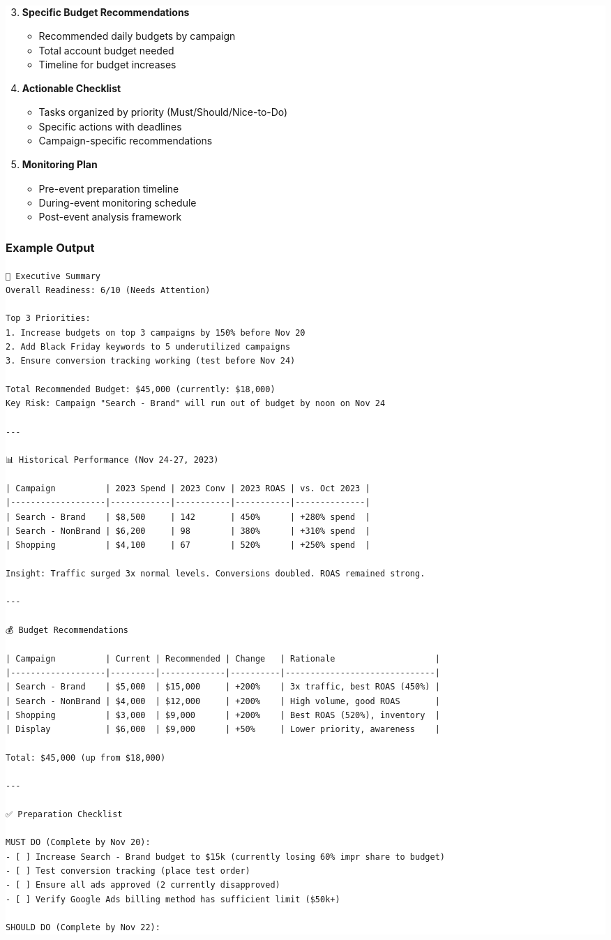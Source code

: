 3. **Specific Budget Recommendations**
   - Recommended daily budgets by campaign
   - Total account budget needed
   - Timeline for budget increases

4. **Actionable Checklist**
   - Tasks organized by priority (Must/Should/Nice-to-Do)
   - Specific actions with deadlines
   - Campaign-specific recommendations

5. **Monitoring Plan**
   - Pre-event preparation timeline
   - During-event monitoring schedule
   - Post-event analysis framework

### Example Output

```
🎯 Executive Summary
Overall Readiness: 6/10 (Needs Attention)

Top 3 Priorities:
1. Increase budgets on top 3 campaigns by 150% before Nov 20
2. Add Black Friday keywords to 5 underutilized campaigns
3. Ensure conversion tracking working (test before Nov 24)

Total Recommended Budget: $45,000 (currently: $18,000)
Key Risk: Campaign "Search - Brand" will run out of budget by noon on Nov 24

---

📊 Historical Performance (Nov 24-27, 2023)

| Campaign          | 2023 Spend | 2023 Conv | 2023 ROAS | vs. Oct 2023 |
|-------------------|------------|-----------|-----------|--------------|
| Search - Brand    | $8,500     | 142       | 450%      | +280% spend  |
| Search - NonBrand | $6,200     | 98        | 380%      | +310% spend  |
| Shopping          | $4,100     | 67        | 520%      | +250% spend  |

Insight: Traffic surged 3x normal levels. Conversions doubled. ROAS remained strong.

---

💰 Budget Recommendations

| Campaign          | Current | Recommended | Change   | Rationale                    |
|-------------------|---------|-------------|----------|------------------------------|
| Search - Brand    | $5,000  | $15,000     | +200%    | 3x traffic, best ROAS (450%) |
| Search - NonBrand | $4,000  | $12,000     | +200%    | High volume, good ROAS       |
| Shopping          | $3,000  | $9,000      | +200%    | Best ROAS (520%), inventory  |
| Display           | $6,000  | $9,000      | +50%     | Lower priority, awareness    |

Total: $45,000 (up from $18,000)

---

✅ Preparation Checklist

MUST DO (Complete by Nov 20):
- [ ] Increase Search - Brand budget to $15k (currently losing 60% impr share to budget)
- [ ] Test conversion tracking (place test order)
- [ ] Ensure all ads approved (2 currently disapproved)
- [ ] Verify Google Ads billing method has sufficient limit ($50k+)

SHOULD DO (Complete by Nov 22):
```